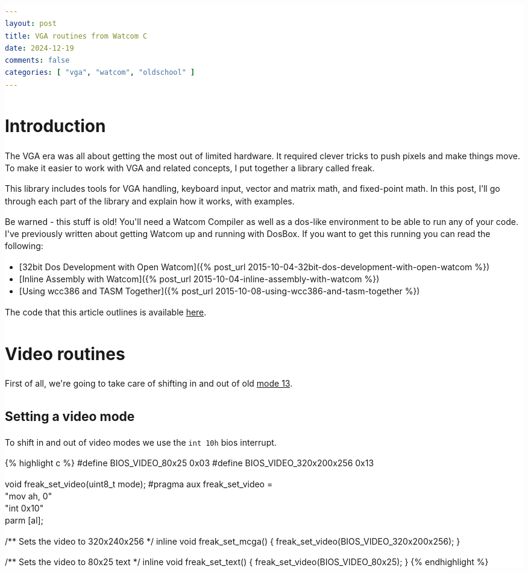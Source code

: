 ```yaml
---
layout: post
title: VGA routines from Watcom C
date: 2024-12-19
comments: false
categories: [ "vga", "watcom", "oldschool" ]
---
```


# Introduction

The VGA era was all about getting the most out of limited hardware. It required clever tricks to push pixels and make 
things move. To make it easier to work with VGA and related concepts, I put together a library called freak.

This library includes tools for VGA handling, keyboard input, vector and matrix math, and 
fixed-point math. In this post, I’ll go through each part of the library and explain how it works, with examples.

Be warned - this stuff is old! You'll need a Watcom Compiler as well as a dos-like environment to be able to run any 
of your code. I've previously written about getting Watcom up and running with DosBox. If you want to get this running 
you can read the following:

* [32bit Dos Development with Open Watcom]({% post_url 2015-10-04-32bit-dos-development-with-open-watcom %})
* [Inline Assembly with Watcom]({% post_url 2015-10-04-inline-assembly-with-watcom %})
* [Using wcc386 and TASM Together]({% post_url 2015-10-08-using-wcc386-and-tasm-together %})

The code that this article outlines is available [here](https://github.com/tuttlem/freak).

# Video routines

First of all, we're going to take care of shifting in and out of old [mode 13](https://en.wikipedia.org/wiki/Mode_13h).

## Setting a video mode

To shift in and out of video modes we use the `int 10h` bios interrupt.

{% highlight c %}
#define BIOS_VIDEO_80x25            0x03
#define BIOS_VIDEO_320x200x256      0x13

void freak_set_video(uint8_t mode);
#pragma aux freak_set_video = \
  "mov    ah, 0"              \
  "int    0x10"               \
  parm [al];

/** Sets the video to 320x240x256 */
inline void freak_set_mcga() { freak_set_video(BIOS_VIDEO_320x200x256); }

/** Sets the video to 80x25 text */
inline void freak_set_text() { freak_set_video(BIOS_VIDEO_80x25); }
{% endhighlight %}
